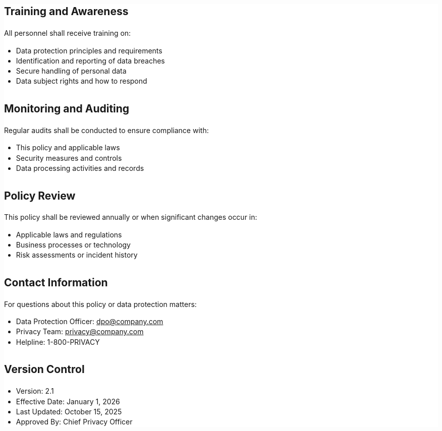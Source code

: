 ## Training and Awareness
All personnel shall receive training on:
- Data protection principles and requirements
- Identification and reporting of data breaches
- Secure handling of personal data
- Data subject rights and how to respond

## Monitoring and Auditing
Regular audits shall be conducted to ensure compliance with:
- This policy and applicable laws
- Security measures and controls
- Data processing activities and records

## Policy Review
This policy shall be reviewed annually or when significant changes occur in:
- Applicable laws and regulations
- Business processes or technology
- Risk assessments or incident history

## Contact Information
For questions about this policy or data protection matters:
- Data Protection Officer: dpo@company.com
- Privacy Team: privacy@company.com
- Helpline: 1-800-PRIVACY

## Version Control
- Version: 2.1
- Effective Date: January 1, 2026
- Last Updated: October 15, 2025
- Approved By: Chief Privacy Officer
